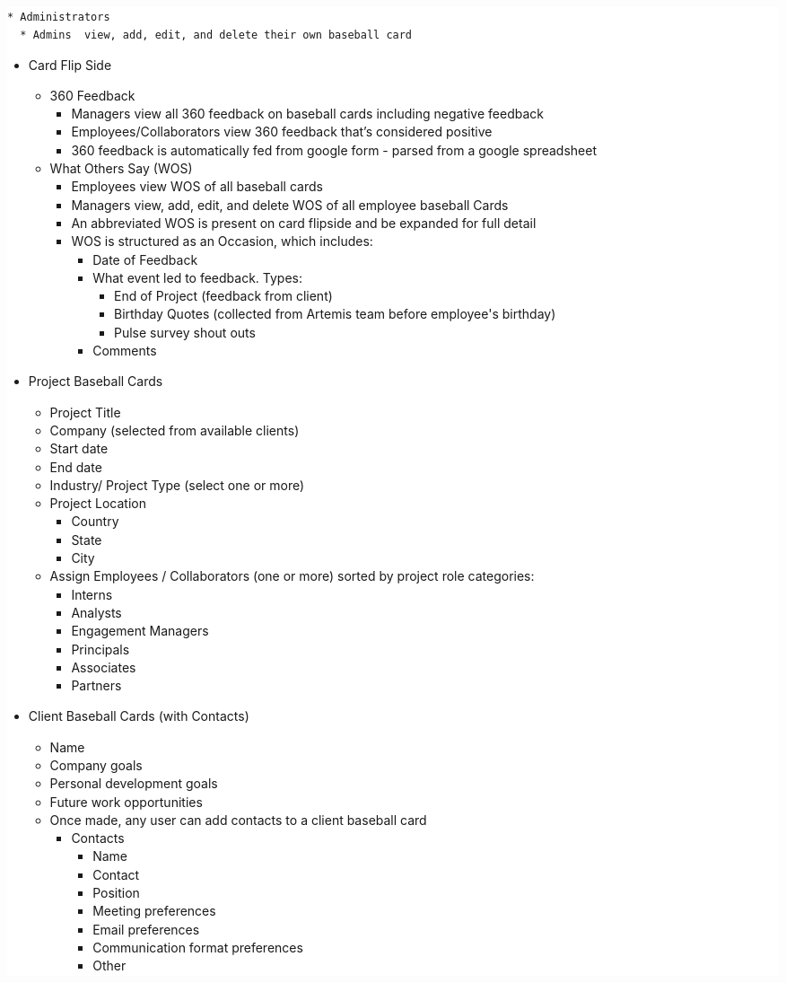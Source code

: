     * Administrators
      * Admins  view, add, edit, and delete their own baseball card
  * Card Flip Side
    * 360 Feedback
      * Managers  view all 360 feedback on baseball cards including negative feedback
      * Employees/Collaborators  view 360 feedback that’s considered positive
      * 360 feedback is automatically fed from google form - parsed from a google spreadsheet
    * What Others Say (WOS)
      * Employees  view WOS of all baseball cards
      * Managers  view, add, edit, and delete WOS of all employee baseball Cards
      * An abbreviated WOS is present on card flipside and  be expanded for full detail
      * WOS is structured as an Occasion, which includes:
        * Date of Feedback
        * What event led to feedback. Types:
          * End of Project (feedback from client)
          * Birthday Quotes (collected from Artemis team before employee's birthday)
          * Pulse survey shout outs
        * Comments


* Project Baseball Cards
  * Project Title
  * Company (selected from available clients)
  * Start date
  * End date
  * Industry/ Project Type (select one or more)
  * Project Location
    * Country
    * State
    * City
  * Assign Employees / Collaborators (one or more) sorted by project role categories:
      * Interns
      * Analysts
      * Engagement Managers  
      * Principals
      * Associates
      * Partners

* Client Baseball Cards (with Contacts)
  * Name
  * Company goals
  * Personal development goals
  * Future work opportunities
  * Once made, any user can add contacts to a client baseball card
  	* Contacts
  	  * Name
  	  * Contact
  	  * Position
  	  * Meeting preferences
  	  * Email preferences
  	  * Communication format preferences
  	  * Other
